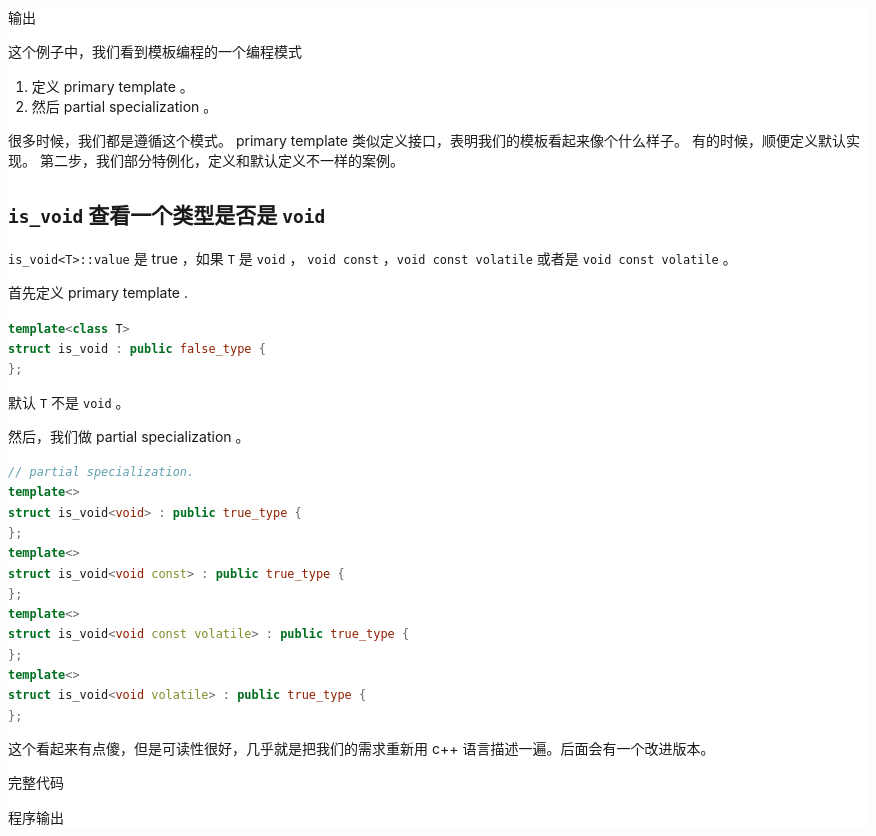 输出


```{.plain include=blog/2017-04-30/is_same_0.out}
```


这个例子中，我们看到模板编程的一个编程模式

 1. 定义 primary template 。
 2. 然后 partial specialization 。

很多时候，我们都是遵循这个模式。 primary template 类似定义接口，表明我们的模板看起来像个什么样子。 有的时候，顺便定义默认实现。 第二步，我们部分特例化，定义和默认定义不一样的案例。



## `is_void` 查看一个类型是否是 `void`

`is_void<T>::value` 是 true ，如果 `T` 是  `void` ， `void const` ，`void const volatile` 或者是  `void const volatile` 。


首先定义 primary template .

```cpp
template<class T>
struct is_void : public false_type {
};
```

默认 `T` 不是 `void` 。

然后，我们做 partial specialization 。

```cpp
// partial specialization.
template<>
struct is_void<void> : public true_type {
};
template<>
struct is_void<void const> : public true_type {
};
template<>
struct is_void<void const volatile> : public true_type {
};
template<>
struct is_void<void volatile> : public true_type {
};
```

这个看起来有点傻，但是可读性很好，几乎就是把我们的需求重新用 c++ 语言描述一遍。后面会有一个改进版本。


完整代码

```{.cpp include=blog/2017-04-30/is_void_0.cpp}
```

程序输出
